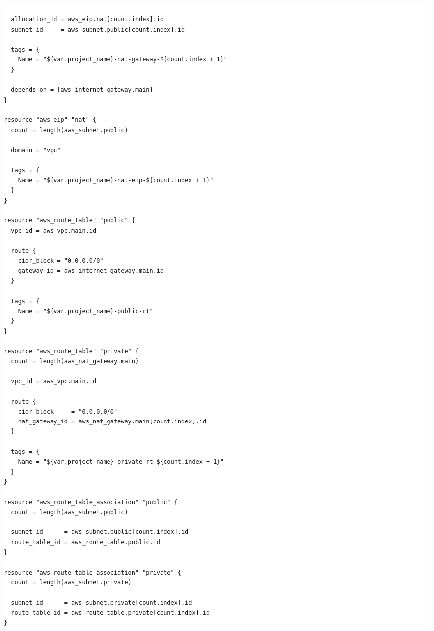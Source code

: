 ```hcl
  
  allocation_id = aws_eip.nat[count.index].id
  subnet_id     = aws_subnet.public[count.index].id
  
  tags = {
    Name = "${var.project_name}-nat-gateway-${count.index + 1}"
  }
  
  depends_on = [aws_internet_gateway.main]
}

resource "aws_eip" "nat" {
  count = length(aws_subnet.public)
  
  domain = "vpc"
  
  tags = {
    Name = "${var.project_name}-nat-eip-${count.index + 1}"
  }
}

resource "aws_route_table" "public" {
  vpc_id = aws_vpc.main.id
  
  route {
    cidr_block = "0.0.0.0/0"
    gateway_id = aws_internet_gateway.main.id
  }
  
  tags = {
    Name = "${var.project_name}-public-rt"
  }
}

resource "aws_route_table" "private" {
  count = length(aws_nat_gateway.main)
  
  vpc_id = aws_vpc.main.id
  
  route {
    cidr_block     = "0.0.0.0/0"
    nat_gateway_id = aws_nat_gateway.main[count.index].id
  }
  
  tags = {
    Name = "${var.project_name}-private-rt-${count.index + 1}"
  }
}

resource "aws_route_table_association" "public" {
  count = length(aws_subnet.public)
  
  subnet_id      = aws_subnet.public[count.index].id
  route_table_id = aws_route_table.public.id
}

resource "aws_route_table_association" "private" {
  count = length(aws_subnet.private)
  
  subnet_id      = aws_subnet.private[count.index].id
  route_table_id = aws_route_table.private[count.index].id
}
```